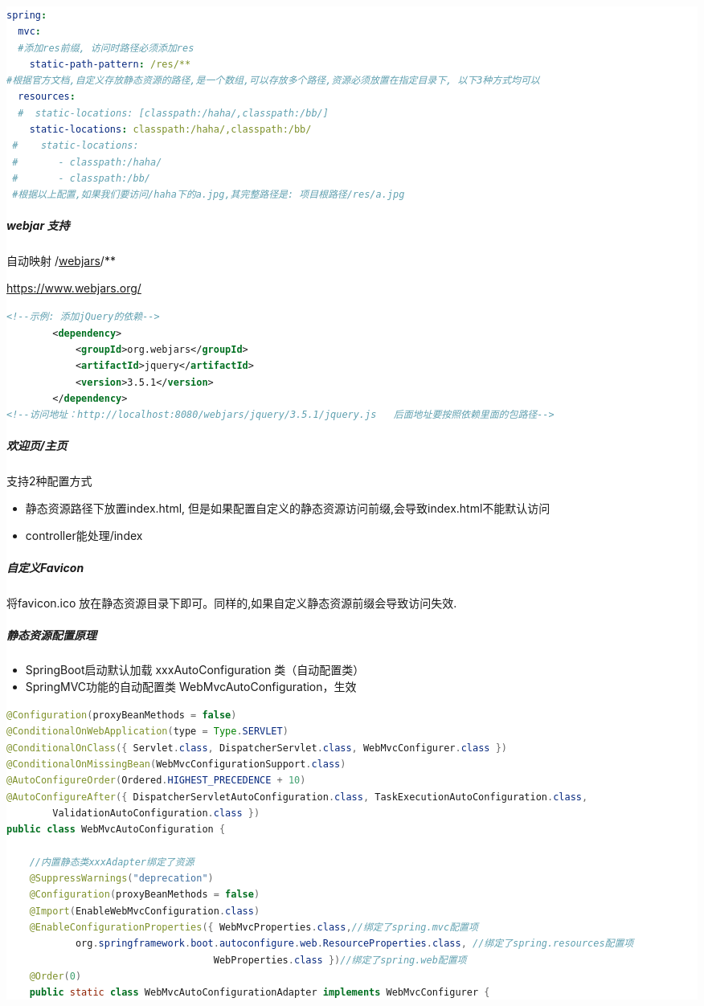 ```yaml
spring:
  mvc:
  #添加res前缀, 访问时路径必须添加res
    static-path-pattern: /res/**
#根据官方文档,自定义存放静态资源的路径,是一个数组,可以存放多个路径,资源必须放置在指定目录下, 以下3种方式均可以
  resources:
  #  static-locations: [classpath:/haha/,classpath:/bb/]
    static-locations: classpath:/haha/,classpath:/bb/
 #    static-locations:
 #       - classpath:/haha/
 #       - classpath:/bb/
 #根据以上配置,如果我们要访问/haha下的a.jpg,其完整路径是: 项目根路径/res/a.jpg
```

##### webjar 支持

自动映射 /[webjars](http://localhost:8080/webjars/jquery/3.5.1/jquery.js)/**  

https://www.webjars.org/

```xml
<!--示例: 添加jQuery的依赖-->
        <dependency>
            <groupId>org.webjars</groupId>
            <artifactId>jquery</artifactId>
            <version>3.5.1</version>
        </dependency>
<!--访问地址：http://localhost:8080/webjars/jquery/3.5.1/jquery.js   后面地址要按照依赖里面的包路径-->
```

##### 欢迎页/主页

支持2种配置方式

- 静态资源路径下放置index.html, 但是如果配置自定义的静态资源访问前缀,会导致index.html不能默认访问

- controller能处理/index

##### 自定义Favicon

将favicon.ico 放在静态资源目录下即可。同样的,如果自定义静态资源前缀会导致访问失效.

##### 静态资源配置原理

- SpringBoot启动默认加载  xxxAutoConfiguration 类（自动配置类）
- SpringMVC功能的自动配置类 WebMvcAutoConfiguration，生效

```java
@Configuration(proxyBeanMethods = false)
@ConditionalOnWebApplication(type = Type.SERVLET)
@ConditionalOnClass({ Servlet.class, DispatcherServlet.class, WebMvcConfigurer.class })
@ConditionalOnMissingBean(WebMvcConfigurationSupport.class)
@AutoConfigureOrder(Ordered.HIGHEST_PRECEDENCE + 10)
@AutoConfigureAfter({ DispatcherServletAutoConfiguration.class, TaskExecutionAutoConfiguration.class,
        ValidationAutoConfiguration.class })
public class WebMvcAutoConfiguration {
    
    //内置静态类xxxAdapter绑定了资源
    @SuppressWarnings("deprecation")
	@Configuration(proxyBeanMethods = false)
	@Import(EnableWebMvcConfiguration.class)
	@EnableConfigurationProperties({ WebMvcProperties.class,//绑定了spring.mvc配置项
			org.springframework.boot.autoconfigure.web.ResourceProperties.class, //绑定了spring.resources配置项
                                    WebProperties.class })//绑定了spring.web配置项
	@Order(0)
	public static class WebMvcAutoConfigurationAdapter implements WebMvcConfigurer {
```